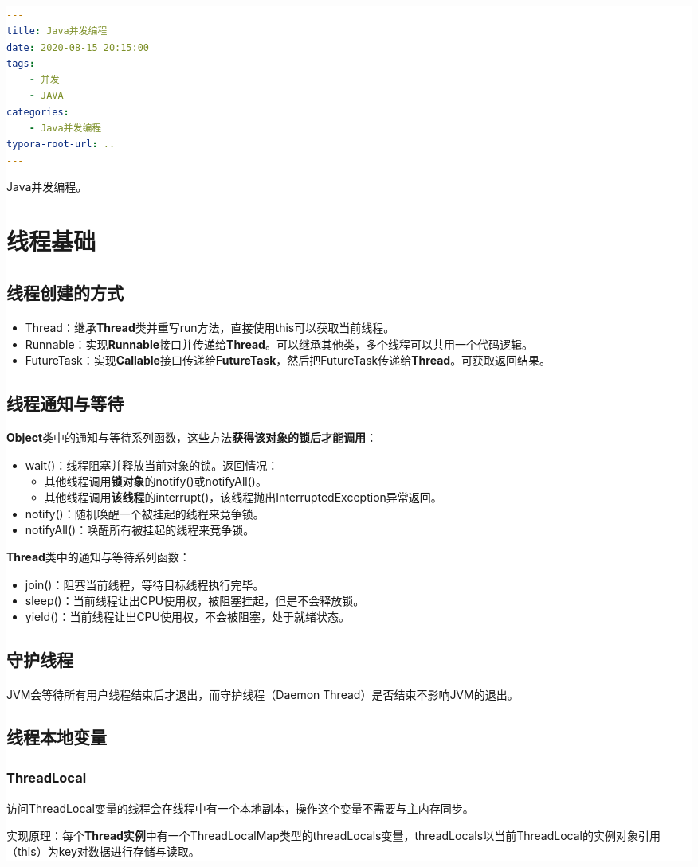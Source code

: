 ```yaml
---
title: Java并发编程
date: 2020-08-15 20:15:00
tags: 
	- 并发
	- JAVA
categories:
	- Java并发编程
typora-root-url: ..
---
```


Java并发编程。



# 线程基础

## 线程创建的方式

- Thread：继承**Thread**类并重写run方法，直接使用this可以获取当前线程。
- Runnable：实现**Runnable**接口并传递给**Thread**。可以继承其他类，多个线程可以共用一个代码逻辑。
- FutureTask：实现**Callable**接口传递给**FutureTask**，然后把FutureTask传递给**Thread**。可获取返回结果。

## 线程通知与等待

**Object**类中的通知与等待系列函数，这些方法**获得该对象的锁后才能调用**：

- wait()：线程阻塞并释放当前对象的锁。返回情况：
  - 其他线程调用**锁对象**的notify()或notifyAll()。
  - 其他线程调用**该线程**的interrupt()，该线程抛出InterruptedException异常返回。
- notify()：随机唤醒一个被挂起的线程来竞争锁。
- notifyAll()：唤醒所有被挂起的线程来竞争锁。

**Thread**类中的通知与等待系列函数：

- join()：阻塞当前线程，等待目标线程执行完毕。
- sleep()：当前线程让出CPU使用权，被阻塞挂起，但是不会释放锁。
- yield()：当前线程让出CPU使用权，不会被阻塞，处于就绪状态。

## 守护线程

JVM会等待所有用户线程结束后才退出，而守护线程（Daemon Thread）是否结束不影响JVM的退出。

## 线程本地变量

### ThreadLocal

访问ThreadLocal变量的线程会在线程中有一个本地副本，操作这个变量不需要与主内存同步。

实现原理：每个**Thread实例**中有一个ThreadLocalMap类型的threadLocals变量，threadLocals以当前ThreadLocal的实例对象引用（this）为key对数据进行存储与读取。
